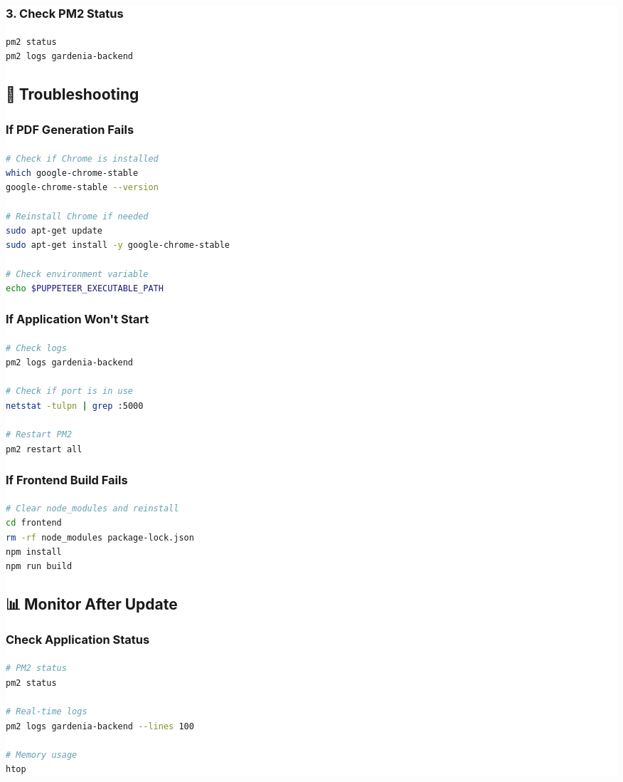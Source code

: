 ### 3. Check PM2 Status
```bash
pm2 status
pm2 logs gardenia-backend
```

## 🚨 Troubleshooting

### If PDF Generation Fails
```bash
# Check if Chrome is installed
which google-chrome-stable
google-chrome-stable --version

# Reinstall Chrome if needed
sudo apt-get update
sudo apt-get install -y google-chrome-stable

# Check environment variable
echo $PUPPETEER_EXECUTABLE_PATH
```

### If Application Won't Start
```bash
# Check logs
pm2 logs gardenia-backend

# Check if port is in use
netstat -tulpn | grep :5000

# Restart PM2
pm2 restart all
```

### If Frontend Build Fails
```bash
# Clear node_modules and reinstall
cd frontend
rm -rf node_modules package-lock.json
npm install
npm run build
```

## 📊 Monitor After Update

### Check Application Status
```bash
# PM2 status
pm2 status

# Real-time logs
pm2 logs gardenia-backend --lines 100

# Memory usage
htop
```
